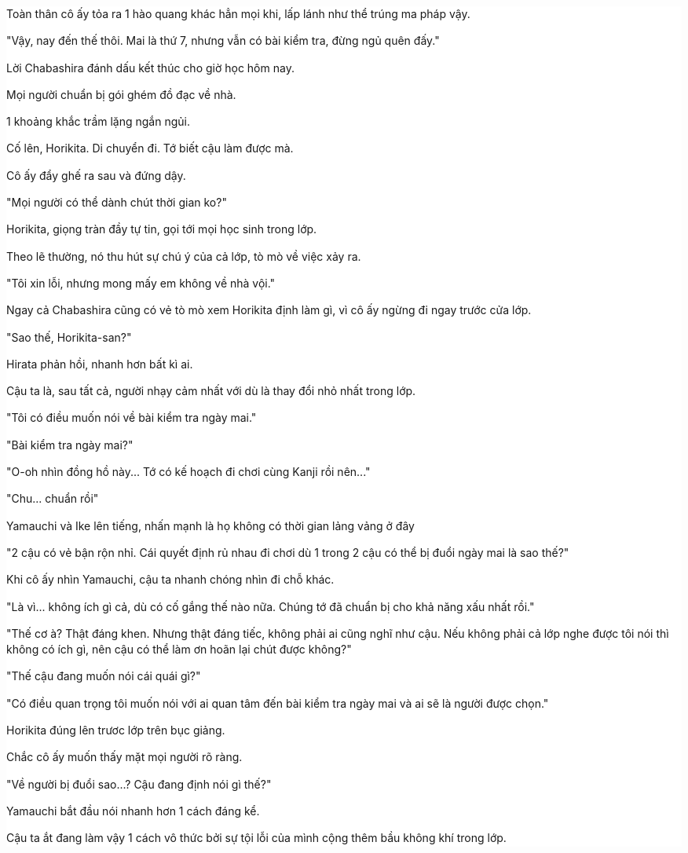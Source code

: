 Toàn thân cô ấy tỏa ra 1 hào quang khác hẳn mọi khi, lấp lánh như thể trúng ma pháp vậy.

"Vậy, nay đến thế thôi. Mai là thứ 7, nhưng vẫn có bài kiểm tra, đừng ngủ quên đấy."

Lời Chabashira đánh dấu kết thúc cho giờ học hôm nay.

Mọi người chuẩn bị gói ghém đồ đạc về nhà.

1 khoảng khắc trầm lặng ngắn ngủi.

Cố lên, Horikita. Di chuyển đi. Tớ biết cậu làm được mà.

Cô ấy đẩy ghế ra sau và đứng dậy.

"Mọi người có thể dành chút thời gian ko?"

Horikita, giọng tràn đầy tự tin, gọi tới mọi học sinh trong lớp.

Theo lẽ thường, nó thu hút sự chú ý của cả lớp, tò mò về việc xảy ra.

"Tôi xin lỗi, nhưng mong mấy em không về nhà vội."

Ngay cả Chabashira cũng có vẻ tò mò xem Horikita định làm gì, vì cô ấy ngừng đi ngay trước cửa lớp.

"Sao thế, Horikita-san?"

Hirata phản hồi, nhanh hơn bất kì ai.

Cậu ta là, sau tất cả, người nhạy cảm nhất với dù là thay đổi nhỏ nhất trong lớp.

"Tôi có điều muốn nói về bài kiểm tra ngày mai."

"Bài kiểm tra ngày mai?"

"O-oh nhìn đồng hồ này\... Tớ có kế hoạch đi chơi cùng Kanji rồi nên\..."

"Chu... chuẩn rồi"

Yamauchi và Ike lên tiếng, nhấn mạnh là họ không có thời gian lảng vảng ở đây

"2 cậu có vẻ bận rộn nhỉ. Cái quyết định rủ nhau đi chơi dù 1 trong 2 cậu có thể bị đuổi ngày mai là sao thế?"

Khi cô ấy nhìn Yamauchi, cậu ta nhanh chóng nhìn đi chỗ khác.

"Là vì\... không ích gì cả, dù có cố gắng thế nào nữa. Chúng tớ đã chuẩn bị cho khả năng xấu nhất rồi."

"Thế cơ à? Thật đáng khen. Nhưng thật đáng tiếc, không phải ai cũng nghĩ như cậu. Nếu không phải cả lớp nghe được tôi nói thì không có ích gì, nên cậu có thể làm ơn hoãn lại chút được không?"

"Thế cậu đang muốn nói cái quái gì?"

"Có điều quan trọng tôi muốn nói với ai quan tâm đến bài kiểm tra ngày mai và ai sẽ là người được chọn."

Horikita đúng lên trươc lớp trên bục giảng.

Chắc cô ấy muốn thấy mặt mọi người rõ ràng.

"Về người bị đuổi sao\...? Cậu đang định nói gì thế?"

Yamauchi bắt đầu nói nhanh hơn 1 cách đáng kể.

Cậu ta ắt đang làm vậy 1 cách vô thức bởi sự tội lỗi của mình cộng thêm bầu không khí trong lớp.
